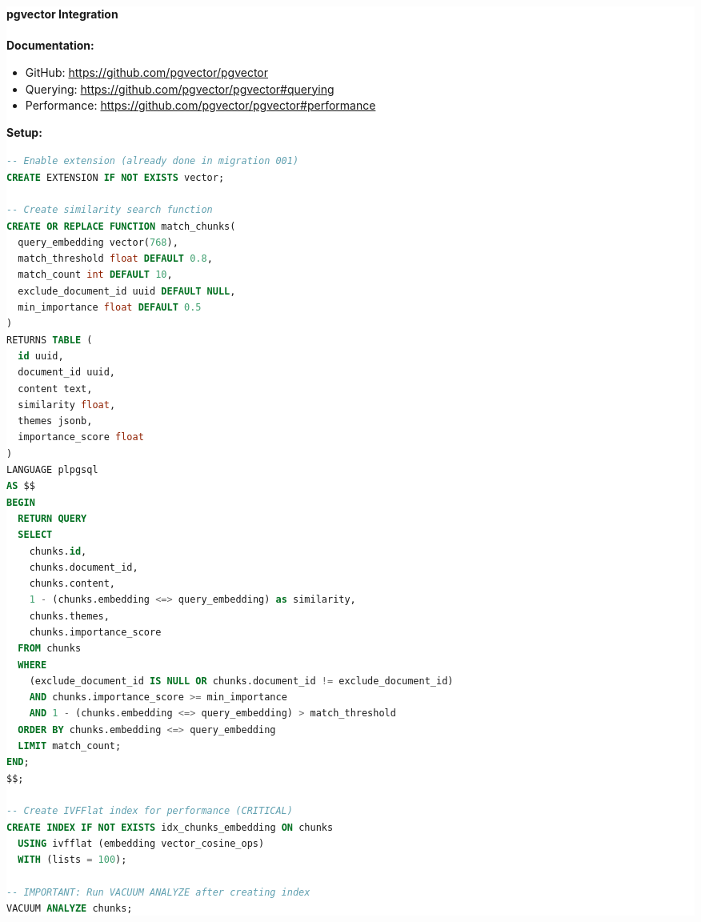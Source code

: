 #### pgvector Integration

**Documentation:**
- GitHub: https://github.com/pgvector/pgvector
- Querying: https://github.com/pgvector/pgvector#querying
- Performance: https://github.com/pgvector/pgvector#performance

**Setup:**
```sql
-- Enable extension (already done in migration 001)
CREATE EXTENSION IF NOT EXISTS vector;

-- Create similarity search function
CREATE OR REPLACE FUNCTION match_chunks(
  query_embedding vector(768),
  match_threshold float DEFAULT 0.8,
  match_count int DEFAULT 10,
  exclude_document_id uuid DEFAULT NULL,
  min_importance float DEFAULT 0.5
)
RETURNS TABLE (
  id uuid,
  document_id uuid,
  content text,
  similarity float,
  themes jsonb,
  importance_score float
)
LANGUAGE plpgsql
AS $$
BEGIN
  RETURN QUERY
  SELECT
    chunks.id,
    chunks.document_id,
    chunks.content,
    1 - (chunks.embedding <=> query_embedding) as similarity,
    chunks.themes,
    chunks.importance_score
  FROM chunks
  WHERE 
    (exclude_document_id IS NULL OR chunks.document_id != exclude_document_id)
    AND chunks.importance_score >= min_importance
    AND 1 - (chunks.embedding <=> query_embedding) > match_threshold
  ORDER BY chunks.embedding <=> query_embedding
  LIMIT match_count;
END;
$$;

-- Create IVFFlat index for performance (CRITICAL)
CREATE INDEX IF NOT EXISTS idx_chunks_embedding ON chunks 
  USING ivfflat (embedding vector_cosine_ops) 
  WITH (lists = 100);

-- IMPORTANT: Run VACUUM ANALYZE after creating index
VACUUM ANALYZE chunks;
```
